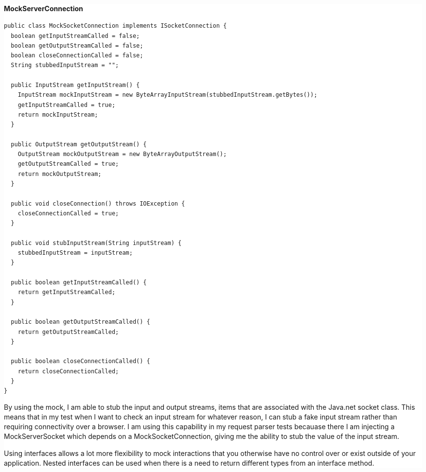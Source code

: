 
__MockServerConnection__

```
public class MockSocketConnection implements ISocketConnection {
  boolean getInputStreamCalled = false;
  boolean getOutputStreamCalled = false;
  boolean closeConnectionCalled = false;
  String stubbedInputStream = "";

  public InputStream getInputStream() {
    InputStream mockInputStream = new ByteArrayInputStream(stubbedInputStream.getBytes());
    getInputStreamCalled = true;
    return mockInputStream;
  }

  public OutputStream getOutputStream() {
    OutputStream mockOutputStream = new ByteArrayOutputStream();
    getOutputStreamCalled = true;
    return mockOutputStream;
  }  

  public void closeConnection() throws IOException {
    closeConnectionCalled = true;
  }

  public void stubInputStream(String inputStream) {
    stubbedInputStream = inputStream;
  }

  public boolean getInputStreamCalled() {
    return getInputStreamCalled;
  }

  public boolean getOutputStreamCalled() {
    return getOutputStreamCalled;
  }

  public boolean closeConnectionCalled() {
    return closeConnectionCalled;
  }
}
```

By using the mock, I am able to stub the input and output streams, items that are associated with the Java.net socket class. This means that in my test when I want to check an input stream for whatever reason, I can stub a fake input stream rather than requiring connectivity over a browser. I am using this capability in my request parser tests becauase there I am injecting a MockServerSocket which depends on a MockSocketConnection, giving me the ability to stub the value of the input stream. 

Using interfaces allows a lot more flexibility to mock interactions that you otherwise have no control over or exist outside of your application. Nested interfaces can be used when there is a need to return different types from an interface method. 
